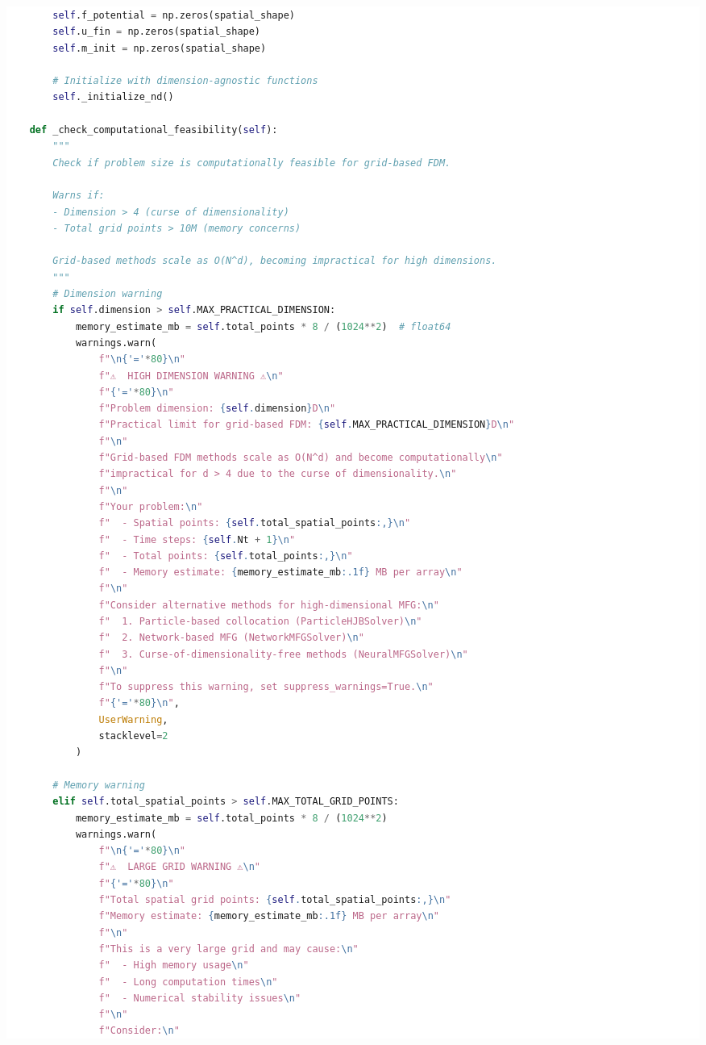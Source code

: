 ```python
        self.f_potential = np.zeros(spatial_shape)
        self.u_fin = np.zeros(spatial_shape)
        self.m_init = np.zeros(spatial_shape)

        # Initialize with dimension-agnostic functions
        self._initialize_nd()

    def _check_computational_feasibility(self):
        """
        Check if problem size is computationally feasible for grid-based FDM.

        Warns if:
        - Dimension > 4 (curse of dimensionality)
        - Total grid points > 10M (memory concerns)

        Grid-based methods scale as O(N^d), becoming impractical for high dimensions.
        """
        # Dimension warning
        if self.dimension > self.MAX_PRACTICAL_DIMENSION:
            memory_estimate_mb = self.total_points * 8 / (1024**2)  # float64
            warnings.warn(
                f"\n{'='*80}\n"
                f"⚠️  HIGH DIMENSION WARNING ⚠️\n"
                f"{'='*80}\n"
                f"Problem dimension: {self.dimension}D\n"
                f"Practical limit for grid-based FDM: {self.MAX_PRACTICAL_DIMENSION}D\n"
                f"\n"
                f"Grid-based FDM methods scale as O(N^d) and become computationally\n"
                f"impractical for d > 4 due to the curse of dimensionality.\n"
                f"\n"
                f"Your problem:\n"
                f"  - Spatial points: {self.total_spatial_points:,}\n"
                f"  - Time steps: {self.Nt + 1}\n"
                f"  - Total points: {self.total_points:,}\n"
                f"  - Memory estimate: {memory_estimate_mb:.1f} MB per array\n"
                f"\n"
                f"Consider alternative methods for high-dimensional MFG:\n"
                f"  1. Particle-based collocation (ParticleHJBSolver)\n"
                f"  2. Network-based MFG (NetworkMFGSolver)\n"
                f"  3. Curse-of-dimensionality-free methods (NeuralMFGSolver)\n"
                f"\n"
                f"To suppress this warning, set suppress_warnings=True.\n"
                f"{'='*80}\n",
                UserWarning,
                stacklevel=2
            )

        # Memory warning
        elif self.total_spatial_points > self.MAX_TOTAL_GRID_POINTS:
            memory_estimate_mb = self.total_points * 8 / (1024**2)
            warnings.warn(
                f"\n{'='*80}\n"
                f"⚠️  LARGE GRID WARNING ⚠️\n"
                f"{'='*80}\n"
                f"Total spatial grid points: {self.total_spatial_points:,}\n"
                f"Memory estimate: {memory_estimate_mb:.1f} MB per array\n"
                f"\n"
                f"This is a very large grid and may cause:\n"
                f"  - High memory usage\n"
                f"  - Long computation times\n"
                f"  - Numerical stability issues\n"
                f"\n"
                f"Consider:\n"
```